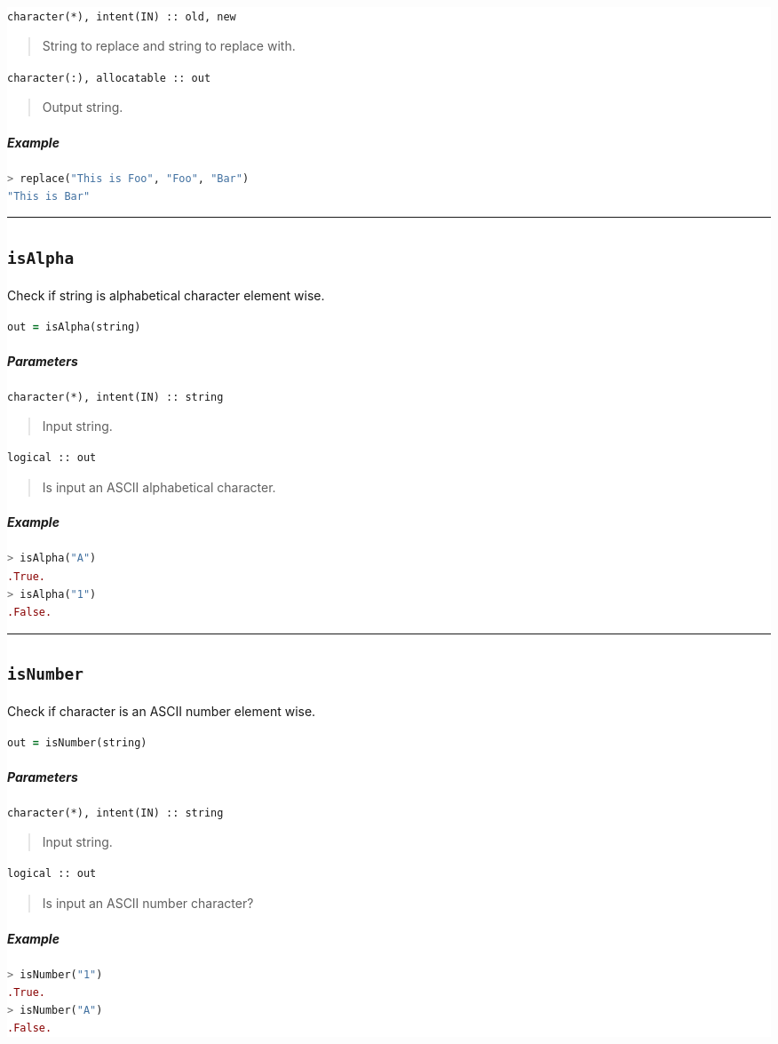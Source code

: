 `character(*), intent(IN) :: old, new`
> String to replace and string to replace with. 

`character(:), allocatable :: out`
> Output string.

#### *Example*
```fortran
> replace("This is Foo", "Foo", "Bar")
"This is Bar"
```

---------------------------------------------------------------------
## `isAlpha` 
Check if string is alphabetical character element wise.
```fortran
out = isAlpha(string)
```
#### *Parameters*
`character(*), intent(IN) :: string`
> Input string.

`logical :: out`
> Is input an ASCII alphabetical character.

#### *Example*
```fortran
> isAlpha("A")
.True.
> isAlpha("1")
.False.
```

---------------------------------------------------------------------
## `isNumber` 
Check if character is an ASCII number element wise.
```fortran
out = isNumber(string)
```
#### *Parameters*
`character(*), intent(IN) :: string`
> Input string.

`logical :: out`
> Is input an ASCII number character?

#### *Example*
```fortran
> isNumber("1")
.True.
> isNumber("A")
.False.
```
